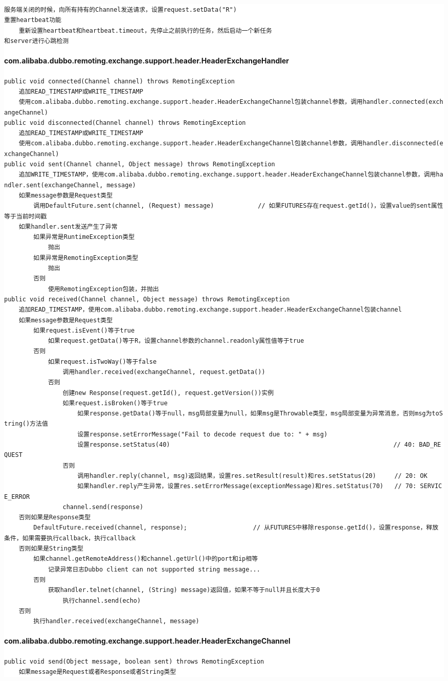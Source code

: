    服务端关闭的时候，向所有持有的Channel发送请求，设置request.setData("R")
    重置heartbeat功能
        重新设置heartbeat和heartbeat.timeout，先停止之前执行的任务，然后启动一个新任务
    和server进行心跳检测
#### com.alibaba.dubbo.remoting.exchange.support.header.HeaderExchangeHandler
    public void connected(Channel channel) throws RemotingException
        追加READ_TIMESTAMP或WRITE_TIMESTAMP
        使用com.alibaba.dubbo.remoting.exchange.support.header.HeaderExchangeChannel包装channel参数，调用handler.connected(exchangeChannel)
    public void disconnected(Channel channel) throws RemotingException
        追加READ_TIMESTAMP或WRITE_TIMESTAMP
        使用com.alibaba.dubbo.remoting.exchange.support.header.HeaderExchangeChannel包装channel参数，调用handler.disconnected(exchangeChannel)
    public void sent(Channel channel, Object message) throws RemotingException
        追加WRITE_TIMESTAMP，使用com.alibaba.dubbo.remoting.exchange.support.header.HeaderExchangeChannel包装channel参数，调用handler.sent(exchangeChannel, message)
        如果message参数是Request类型
            调用DefaultFuture.sent(channel, (Request) message)            // 如果FUTURES存在request.getId()，设置value的sent属性等于当前时间戳
        如果handler.sent发送产生了异常
            如果异常是RuntimeException类型
                抛出
            如果异常是RemotingException类型
                抛出
            否则
                使用RemotingException包装，并抛出
    public void received(Channel channel, Object message) throws RemotingException
        追加READ_TIMESTAMP，使用com.alibaba.dubbo.remoting.exchange.support.header.HeaderExchangeChannel包装channel
        如果message参数是Request类型
            如果request.isEvent()等于true
                如果request.getData()等于R，设置channel参数的channel.readonly属性值等于true
            否则
                如果request.isTwoWay()等于false
                    调用handler.received(exchangeChannel, request.getData())
                否则
                    创建new Response(request.getId(), request.getVersion())实例
                    如果request.isBroken()等于true
                        如果response.getData()等于null，msg局部变量为null，如果msg是Throwable类型，msg局部变量为异常消息，否则msg为toString()方法值
                        设置response.setErrorMessage("Fail to decode request due to: " + msg)
                        设置response.setStatus(40)                                                             // 40: BAD_REQUEST
                    否则
                        调用handler.reply(channel, msg)返回结果，设置res.setResult(result)和res.setStatus(20)     // 20: OK
                        如果handler.reply产生异常，设置res.setErrorMessage(exceptionMessage)和res.setStatus(70)   // 70: SERVICE_ERROR
                    channel.send(response)
        否则如果是Response类型
            DefaultFuture.received(channel, response);                  // 从FUTURES中移除response.getId()，设置response，释放条件，如果需要执行callback，执行callback
        否则如果是String类型
            如果channel.getRemoteAddress()和channel.getUrl()中的port和ip相等
                记录异常日志Dubbo client can not supported string message...
            否则
                获取handler.telnet(channel, (String) message)返回值，如果不等于null并且长度大于0
                    执行channel.send(echo)
        否则
            执行handler.received(exchangeChannel, message)
#### com.alibaba.dubbo.remoting.exchange.support.header.HeaderExchangeChannel
    public void send(Object message, boolean sent) throws RemotingException
        如果message是Request或者Response或者String类型